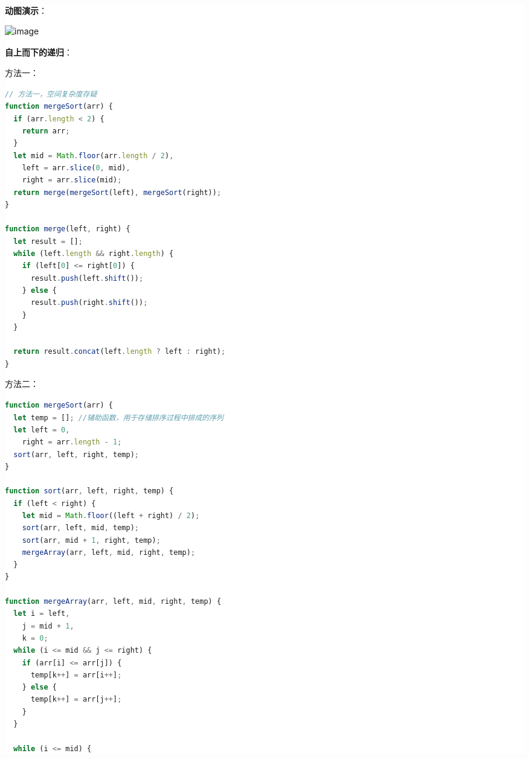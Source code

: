 **动图演示**：

![image](https://github.com/hustcc/JS-Sorting-Algorithm/raw/master/res/mergeSort.gif)

**自上而下的递归**：

方法一：

```javascript
// 方法一，空间复杂度存疑
function mergeSort(arr) {
  if (arr.length < 2) {
    return arr;
  }
  let mid = Math.floor(arr.length / 2),
    left = arr.slice(0, mid),
    right = arr.slice(mid);
  return merge(mergeSort(left), mergeSort(right));
}

function merge(left, right) {
  let result = [];
  while (left.length && right.length) {
    if (left[0] <= right[0]) {
      result.push(left.shift());
    } else {
      result.push(right.shift());
    }
  }

  return result.concat(left.length ? left : right);
}
```

方法二：

```javascript
function mergeSort(arr) {
  let temp = []; //辅助函数，用于存储排序过程中排成的序列
  let left = 0,
    right = arr.length - 1;
  sort(arr, left, right, temp);
}

function sort(arr, left, right, temp) {
  if (left < right) {
    let mid = Math.floor((left + right) / 2);
    sort(arr, left, mid, temp);
    sort(arr, mid + 1, right, temp);
    mergeArray(arr, left, mid, right, temp);
  }
}

function mergeArray(arr, left, mid, right, temp) {
  let i = left,
    j = mid + 1,
    k = 0;
  while (i <= mid && j <= right) {
    if (arr[i] <= arr[j]) {
      temp[k++] = arr[i++];
    } else {
      temp[k++] = arr[j++];
    }
  }

  while (i <= mid) {
```